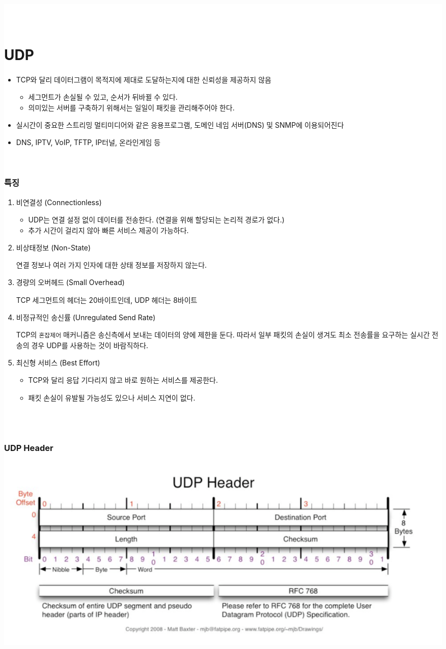 
<br><br>

# UDP

- TCP와 달리 데이터그램이 목적지에 제대로 도달하는지에 대한 신뢰성을 제공하지 않음
  - 세그먼트가 손실될 수 있고, 순서가 뒤바뀔 수 있다.
  - 의미있는 서버를 구축하기 위해서는 일일이 패킷을 관리해주어야 한다.

- 실시간이 중요한 스트리밍 멀티미디어와 같은 응용프로그램, 도메인 네임 서버(DNS) 및 SNMP에 이용되어진다
- DNS, IPTV, VoIP, TFTP, IP터널, 온라인게임 등

<br>

### 특징

1. 비연결성 (Connectionless)

   - UDP는 연결 설정 없이 데이터를 전송한다. (연결을 위해 할당되는 논리적 경로가 없다.)
   - 추가 시간이 걸리지 않아 빠른 서비스 제공이 가능하다.

2. 비상태정보 (Non-State)

   연결 정보나 여러 가지 인자에 대한 상태 정보를 저장하지 않는다.

3. 경량의 오버헤드 (Small Overhead)

   TCP 세그먼트의 헤더는 20바이트인데, UDP 헤더는 8바이트

4. 비정규적인 송신률 (Unregulated Send Rate)

   TCP의 `혼잡제어` 매커니즘은 송신측에서 보내는 데이터의 양에 제한을 둔다. 따라서 일부 패킷의 손실이 생겨도 최소 전송률을 요구하는 실시간 전송의 경우 UDP를 사용하는 것이 바람직하다.

5. 최신형 서비스 (Best Effort)

   - TCP와 달리 응답 기다리지 않고 바로 원하는 서비스를 제공한다. 

   - 패킷 손실이 유발될 가능성도 있으나 서비스 지연이 없다.

<br><br>

### UDP Header

![TCP_vs_UDP_03.jpeg](/assets/img/posts/cs/net/3-2_udp_header.png)
